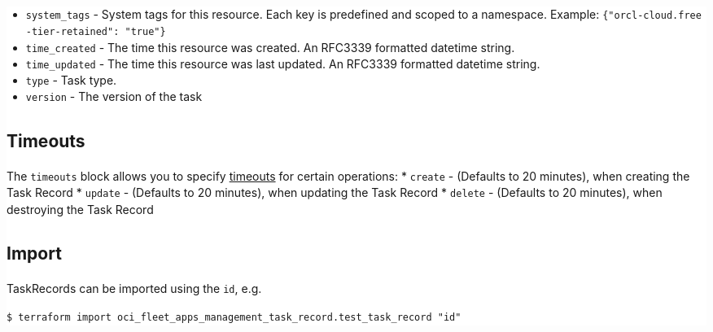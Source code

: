 * `system_tags` - System tags for this resource. Each key is predefined and scoped to a namespace. Example: `{"orcl-cloud.free-tier-retained": "true"}` 
* `time_created` - The time this resource was created. An RFC3339 formatted datetime string.
* `time_updated` - The time this resource was last updated. An RFC3339 formatted datetime string.
* `type` - Task type.
* `version` - The version of the task

## Timeouts

The `timeouts` block allows you to specify [timeouts](https://registry.terraform.io/providers/oracle/oci/latest/docs/guides/changing_timeouts) for certain operations:
	* `create` - (Defaults to 20 minutes), when creating the Task Record
	* `update` - (Defaults to 20 minutes), when updating the Task Record
	* `delete` - (Defaults to 20 minutes), when destroying the Task Record


## Import

TaskRecords can be imported using the `id`, e.g.

```
$ terraform import oci_fleet_apps_management_task_record.test_task_record "id"
```

